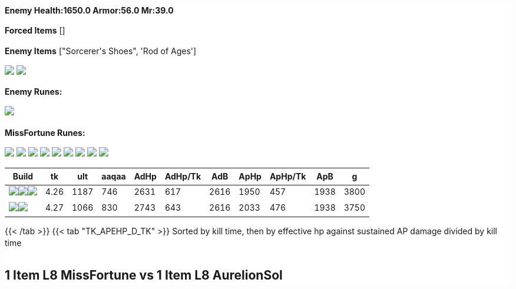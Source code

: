 
**Enemy Health:1650.0 Armor:56.0 Mr:39.0**


**Forced Items** []








**Enemy Items** ["Sorcerer's Shoes", 'Rod of Ages']





![](/item/3020.png)
![](/item/6657.png)



**Enemy Runes:**





![](/StatMods/StatModsArmorIcon.png)



**MissFortune Runes:**


![](/Styles/Precision/PressTheAttack/PressTheAttack.png)
![](/Styles/Precision/Overheal.png)
![](/Styles/Precision/LegendBloodline/LegendBloodline.png)
![](/Styles/Precision/CoupDeGrace/CoupDeGrace.png)
![](/Styles/Sorcery/AbsoluteFocus/AbsoluteFocus.png)
![](/Styles/Sorcery/GatheringStorm/GatheringStorm.png)
![](/StatMods/StatModsAdaptiveForceIcon.png)
![](/StatMods/StatModsAdaptiveForceIcon.png)
![](/StatMods/StatModsArmorIcon.png)





 Build |tk|ult|aaqaa|AdHp|AdHp/Tk|AdB|ApHp|ApHp/Tk|ApB|g
-|-|-|-|-|-|-|-|-|-|-
![](/item/6672.png)![](/item/1055.png)![](/item/1036.png)|4.26|1187|746|2631|617|2616|1950|457|1938|3800
![](/item/3153.png)![](/item/1055.png)|4.27|1066|830|2743|643|2616|2033|476|1938|3750
{{< /tab >}}
{{< tab "TK_APEHP_D_TK" >}}
Sorted by kill time, then by effective hp against sustained AP damage divided by kill time
## 1 Item L8 MissFortune vs 1 Item L8 AurelionSol

